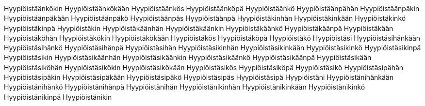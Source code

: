 Hyypiöistäänkökin
Hyypiöistäänkökään
Hyypiöistäänkös
Hyypiöistäänköpä
Hyypiöistäänkö
Hyypiöistäänpähän
Hyypiöistäänpäkin
Hyypiöistäänpäkään
Hyypiöistäänpäkö
Hyypiöistäänpäs
Hyypiöistäänpä
Hyypiöistäkinhän
Hyypiöistäkinkään
Hyypiöistäkinkö
Hyypiöistäkinpä
Hyypiöistäkin
Hyypiöistäkäänhän
Hyypiöistäkäänkin
Hyypiöistäkäänkö
Hyypiöistäkäänpä
Hyypiöistäkään
Hyypiöistäköhän
Hyypiöistäkökin
Hyypiöistäkökään
Hyypiöistäkös
Hyypiöistäköpä
Hyypiöistäkö
Hyypiöistäsi
Hyypiöistäsihänkään
Hyypiöistäsihänkö
Hyypiöistäsihänpä
Hyypiöistäsihän
Hyypiöistäsikinhän
Hyypiöistäsikinkään
Hyypiöistäsikinkö
Hyypiöistäsikinpä
Hyypiöistäsikin
Hyypiöistäsikäänhän
Hyypiöistäsikäänkin
Hyypiöistäsikäänkö
Hyypiöistäsikäänpä
Hyypiöistäsikään
Hyypiöistäsiköhän
Hyypiöistäsikökin
Hyypiöistäsikökään
Hyypiöistäsikös
Hyypiöistäsiköpä
Hyypiöistäsikö
Hyypiöistäsipähän
Hyypiöistäsipäkin
Hyypiöistäsipäkään
Hyypiöistäsipäkö
Hyypiöistäsipäs
Hyypiöistäsipä
Hyypiöistäni
Hyypiöistänihänkään
Hyypiöistänihänkö
Hyypiöistänihänpä
Hyypiöistänihän
Hyypiöistänikinhän
Hyypiöistänikinkään
Hyypiöistänikinkö
Hyypiöistänikinpä
Hyypiöistänikin